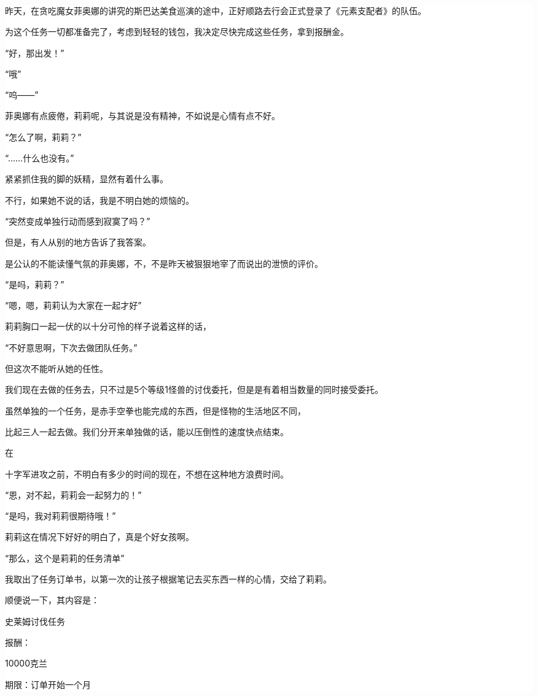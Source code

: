 昨天，在贪吃魔女菲奥娜的讲究的斯巴达美食巡演的途中，正好顺路去行会正式登录了《元素支配者》的队伍。

为这个任务一切都准备完了，考虑到轻轻的钱包，我决定尽快完成这些任务，拿到报酬金。

“好，那出发！”

“哦”

“呜——”

菲奥娜有点疲倦，莉莉呢，与其说是没有精神，不如说是心情有点不好。

“怎么了啊，莉莉？”

“……什么也没有。”

紧紧抓住我的脚的妖精，显然有着什么事。

不行，如果她不说的话，我是不明白她的烦恼的。

“突然变成单独行动而感到寂寞了吗？”

但是，有人从别的地方告诉了我答案。

是公认的不能读懂气氛的菲奥娜，不，不是昨天被狠狠地宰了而说出的泄愤的评价。

“是吗，莉莉？”

“嗯，嗯，莉莉认为大家在一起才好”

莉莉胸口一起一伏的以十分可怜的样子说着这样的话，

“不好意思啊，下次去做团队任务。”

但这次不能听从她的任性。

我们现在去做的任务去，只不过是5个等级1怪兽的讨伐委托，但是是有着相当数量的同时接受委托。

虽然单独的一个任务，是赤手空拳也能完成的东西，但是怪物的生活地区不同，

比起三人一起去做。我们分开来单独做的话，能以压倒性的速度快点结束。

在

十字军进攻之前，不明白有多少的时间的现在，不想在这种地方浪费时间。

“恩，对不起，莉莉会一起努力的！”

“是吗，我对莉莉很期待哦！”

莉莉这在情况下好好的明白了，真是个好女孩啊。

“那么，这个是莉莉的任务清单”

我取出了任务订单书，以第一次的让孩子根据笔记去买东西一样的心情，交给了莉莉。

顺便说一下，其内容是：

史莱姆讨伐任务

报酬：

10000克兰

期限：订单开始一个月
